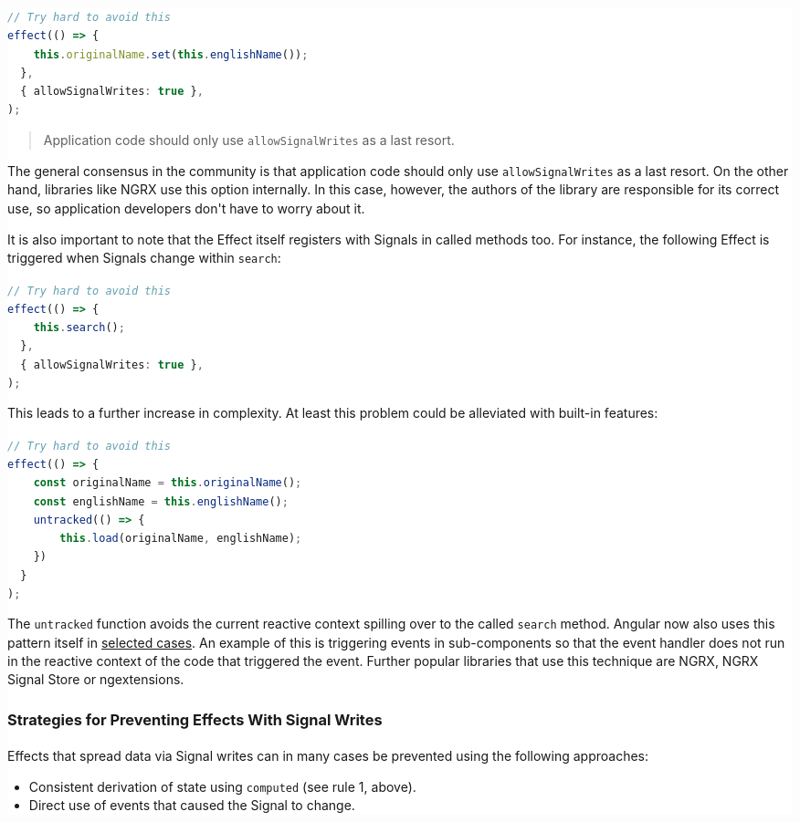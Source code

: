 ```typescript
// Try hard to avoid this
effect(() => {
    this.originalName.set(this.englishName());
  },
  { allowSignalWrites: true },
);
```

> Application code should only use `allowSignalWrites` as a last resort.

The general consensus in the community is that application code should only use `allowSignalWrites` as a last resort. On the other hand, libraries like NGRX use this option internally. In this case, however, the authors of the library are responsible for its correct use, so application developers don't have to worry about it.

It is also important to note that the Effect itself registers with Signals in called methods too. For instance, the following Effect is triggered when Signals change within `search`:

```typescript
// Try hard to avoid this
effect(() => {
    this.search();
  },
  { allowSignalWrites: true },
);
```

This leads to a further increase in complexity. At least this problem could be alleviated with built-in features:

```typescript
// Try hard to avoid this
effect(() => {
    const originalName = this.originalName(); 
    const englishName = this.englishName();
    untracked(() => {
        this.load(originalName, englishName);
    })
  }
);
```

The `untracked` function avoids the current reactive context spilling over to the called `search` method. Angular now also uses this pattern itself in [selected cases](https://github.com/angular/angular/pull/54614). An example of this is triggering events in sub-components so that the event handler does not run in the reactive context of the code that triggered the event. Further popular libraries that use this technique are NGRX, NGRX Signal Store or ngextensions.

### Strategies for Preventing Effects With Signal Writes

Effects that spread data via Signal writes can in many cases be prevented using the following approaches:

- Consistent derivation of state using `computed` (see rule 1, above).
- Direct use of events that caused the Signal to change.
